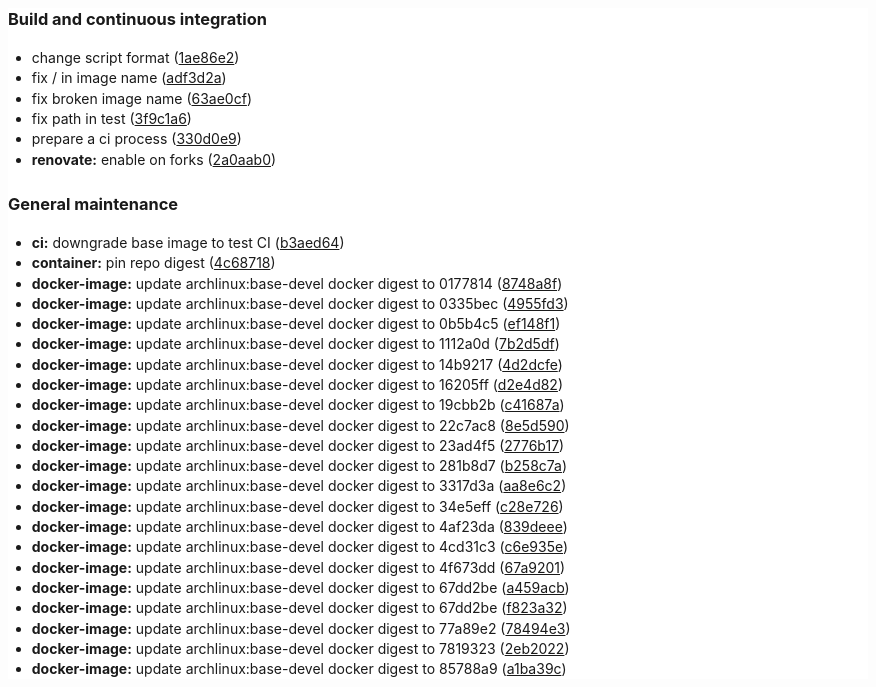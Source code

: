 
### Build and continuous integration

* change script format ([1ae86e2](https://github.com/DanySK/docker-makepkg/commit/1ae86e24b9db78f6cf15fcab5b59b85c2c09b4df))
* fix / in image name ([adf3d2a](https://github.com/DanySK/docker-makepkg/commit/adf3d2a8f01f58798787b2359adcce049eeca304))
* fix broken image name ([63ae0cf](https://github.com/DanySK/docker-makepkg/commit/63ae0cf41adfbc7c4e6ee030b87db1d41c646df3))
* fix path in test ([3f9c1a6](https://github.com/DanySK/docker-makepkg/commit/3f9c1a6b958943a47ec0f8666af98c3754db874d))
* prepare a ci process ([330d0e9](https://github.com/DanySK/docker-makepkg/commit/330d0e92e82b1bd3d362611992029decb1269d69))
* **renovate:** enable on forks ([2a0aab0](https://github.com/DanySK/docker-makepkg/commit/2a0aab0a4a22de28495fd80dddd1070c01aa9177))


### General maintenance

* **ci:** downgrade base image to test CI ([b3aed64](https://github.com/DanySK/docker-makepkg/commit/b3aed64569e4d6bd373f4d1d821251ca956d1bc4))
* **container:** pin repo digest ([4c68718](https://github.com/DanySK/docker-makepkg/commit/4c6871890582f9b09fe064f5bcb1c530a0becf11))
* **docker-image:** update archlinux:base-devel docker digest to 0177814 ([8748a8f](https://github.com/DanySK/docker-makepkg/commit/8748a8ff4803578e78f597fb09de23228a8a3b06))
* **docker-image:** update archlinux:base-devel docker digest to 0335bec ([4955fd3](https://github.com/DanySK/docker-makepkg/commit/4955fd340383daaea51c4ee2e7667606c105c51b))
* **docker-image:** update archlinux:base-devel docker digest to 0b5b4c5 ([ef148f1](https://github.com/DanySK/docker-makepkg/commit/ef148f1e05ae9451b8a0ed9da925c18b9069e08a))
* **docker-image:** update archlinux:base-devel docker digest to 1112a0d ([7b2d5df](https://github.com/DanySK/docker-makepkg/commit/7b2d5dff52d6fab2c602feb1bf65852b40ce3f39))
* **docker-image:** update archlinux:base-devel docker digest to 14b9217 ([4d2dcfe](https://github.com/DanySK/docker-makepkg/commit/4d2dcfefee22b566f577dd178ea2f88ede18ec4d))
* **docker-image:** update archlinux:base-devel docker digest to 16205ff ([d2e4d82](https://github.com/DanySK/docker-makepkg/commit/d2e4d82e79b7a70ac7d2dd4b0692ea9e20fe1dd9))
* **docker-image:** update archlinux:base-devel docker digest to 19cbb2b ([c41687a](https://github.com/DanySK/docker-makepkg/commit/c41687aea3c8c58383be823a1dd7e8e880accded))
* **docker-image:** update archlinux:base-devel docker digest to 22c7ac8 ([8e5d590](https://github.com/DanySK/docker-makepkg/commit/8e5d5906e4a756dc3cd6da2cb49190430de0b54e))
* **docker-image:** update archlinux:base-devel docker digest to 23ad4f5 ([2776b17](https://github.com/DanySK/docker-makepkg/commit/2776b170edcf6b612b6f19ec29eff7dcc8cfe7b1))
* **docker-image:** update archlinux:base-devel docker digest to 281b8d7 ([b258c7a](https://github.com/DanySK/docker-makepkg/commit/b258c7a327ae873aca7ac55335668f58d8702515))
* **docker-image:** update archlinux:base-devel docker digest to 3317d3a ([aa8e6c2](https://github.com/DanySK/docker-makepkg/commit/aa8e6c2ecdbd36e38027fadfe88e747b9426ee15))
* **docker-image:** update archlinux:base-devel docker digest to 34e5eff ([c28e726](https://github.com/DanySK/docker-makepkg/commit/c28e726363d1a34aaebb0c6c3f8f51fb749f9a35))
* **docker-image:** update archlinux:base-devel docker digest to 4af23da ([839deee](https://github.com/DanySK/docker-makepkg/commit/839deee1fb53ae03f971c96bd3143122da45c6ae))
* **docker-image:** update archlinux:base-devel docker digest to 4cd31c3 ([c6e935e](https://github.com/DanySK/docker-makepkg/commit/c6e935ed354570838e63b46897c210d7987c7744))
* **docker-image:** update archlinux:base-devel docker digest to 4f673dd ([67a9201](https://github.com/DanySK/docker-makepkg/commit/67a92015c9c8c87c9bdc348fc1e69260b79e41c5))
* **docker-image:** update archlinux:base-devel docker digest to 67dd2be ([a459acb](https://github.com/DanySK/docker-makepkg/commit/a459acb5d3f4bcdda85a8a5ea07570136e37e7ac))
* **docker-image:** update archlinux:base-devel docker digest to 67dd2be ([f823a32](https://github.com/DanySK/docker-makepkg/commit/f823a32bd08a85bbb5a9ba63cd83c90da8969131))
* **docker-image:** update archlinux:base-devel docker digest to 77a89e2 ([78494e3](https://github.com/DanySK/docker-makepkg/commit/78494e3b9f4094c1687da37a893e76c3ba8aab78))
* **docker-image:** update archlinux:base-devel docker digest to 7819323 ([2eb2022](https://github.com/DanySK/docker-makepkg/commit/2eb2022cc24a5188b679b99cc8de4923014a6860))
* **docker-image:** update archlinux:base-devel docker digest to 85788a9 ([a1ba39c](https://github.com/DanySK/docker-makepkg/commit/a1ba39cf8e326d9d652cd4947988485f92762ec0))